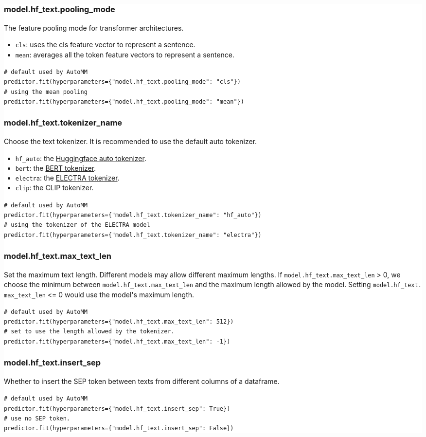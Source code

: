 ### model.hf_text.pooling_mode

The feature pooling mode for transformer architectures.

- `cls`: uses the cls feature vector to represent a sentence.
- `mean`: averages all the token feature vectors to represent a sentence.

```
# default used by AutoMM
predictor.fit(hyperparameters={"model.hf_text.pooling_mode": "cls"})
# using the mean pooling
predictor.fit(hyperparameters={"model.hf_text.pooling_mode": "mean"})
```

### model.hf_text.tokenizer_name

Choose the text tokenizer. It is recommended to use the default auto tokenizer.

- `hf_auto`: the [Huggingface auto tokenizer](https://huggingface.co/docs/transformers/model_doc/auto#transformers.AutoTokenizer).
- `bert`: the [BERT tokenizer](https://huggingface.co/docs/transformers/v4.21.1/en/model_doc/bert#transformers.BertTokenizer).
- `electra`: the [ELECTRA tokenizer](https://huggingface.co/docs/transformers/v4.21.1/en/model_doc/electra#transformers.ElectraTokenizer).
- `clip`: the [CLIP tokenizer](https://huggingface.co/docs/transformers/v4.21.1/en/model_doc/clip#transformers.CLIPTokenizer).

```
# default used by AutoMM
predictor.fit(hyperparameters={"model.hf_text.tokenizer_name": "hf_auto"})
# using the tokenizer of the ELECTRA model
predictor.fit(hyperparameters={"model.hf_text.tokenizer_name": "electra"})
```

### model.hf_text.max_text_len

Set the maximum text length. Different models may allow different maximum lengths. If `model.hf_text.max_text_len` > 0, we choose the minimum between `model.hf_text.max_text_len` and the maximum length allowed by the model. Setting `model.hf_text.max_text_len` <= 0 would use the model's maximum length.

```
# default used by AutoMM
predictor.fit(hyperparameters={"model.hf_text.max_text_len": 512})
# set to use the length allowed by the tokenizer.
predictor.fit(hyperparameters={"model.hf_text.max_text_len": -1})
```

### model.hf_text.insert_sep

Whether to insert the SEP token between texts from different columns of a dataframe.

```
# default used by AutoMM
predictor.fit(hyperparameters={"model.hf_text.insert_sep": True})
# use no SEP token.
predictor.fit(hyperparameters={"model.hf_text.insert_sep": False})
```
